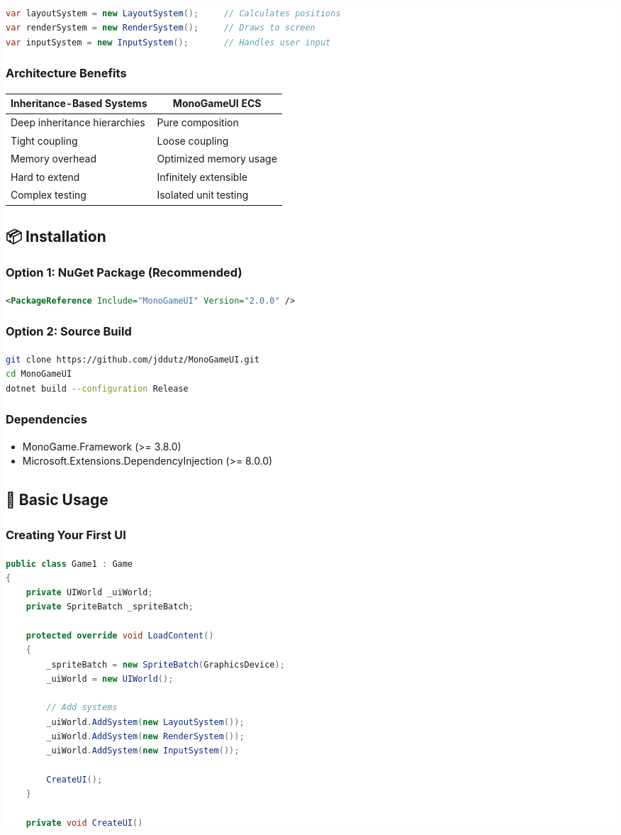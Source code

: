 ```csharp
var layoutSystem = new LayoutSystem();     // Calculates positions
var renderSystem = new RenderSystem();     // Draws to screen
var inputSystem = new InputSystem();       // Handles user input
```

### Architecture Benefits

| Inheritance-Based Systems    | MonoGameUI ECS         |
| ---------------------------- | ---------------------- |
| Deep inheritance hierarchies | Pure composition       |
| Tight coupling               | Loose coupling         |
| Memory overhead              | Optimized memory usage |
| Hard to extend               | Infinitely extensible  |
| Complex testing              | Isolated unit testing  |

## 📦 Installation

### Option 1: NuGet Package (Recommended)

```xml
<PackageReference Include="MonoGameUI" Version="2.0.0" />
```

### Option 2: Source Build

```bash
git clone https://github.com/jddutz/MonoGameUI.git
cd MonoGameUI
dotnet build --configuration Release
```

### Dependencies

- MonoGame.Framework (>= 3.8.0)
- Microsoft.Extensions.DependencyInjection (>= 8.0.0)

## 📝 Basic Usage

### Creating Your First UI

```csharp
public class Game1 : Game
{
    private UIWorld _uiWorld;
    private SpriteBatch _spriteBatch;

    protected override void LoadContent()
    {
        _spriteBatch = new SpriteBatch(GraphicsDevice);
        _uiWorld = new UIWorld();

        // Add systems
        _uiWorld.AddSystem(new LayoutSystem());
        _uiWorld.AddSystem(new RenderSystem());
        _uiWorld.AddSystem(new InputSystem());

        CreateUI();
    }

    private void CreateUI()
```